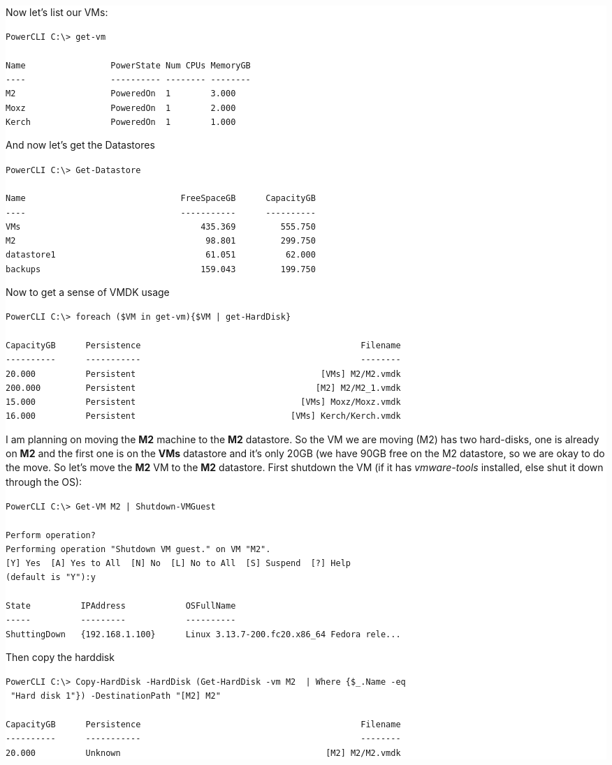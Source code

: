 
Now let&#8217;s list our VMs:

    PowerCLI C:\> get-vm
    
    Name                 PowerState Num CPUs MemoryGB
    ----                 ---------- -------- --------
    M2                   PoweredOn  1        3.000
    Moxz                 PoweredOn  1        2.000
    Kerch                PoweredOn  1        1.000
    

And now let&#8217;s get the Datastores

    PowerCLI C:\> Get-Datastore
    
    Name                               FreeSpaceGB      CapacityGB
    ----                               -----------      ----------
    VMs                                    435.369         555.750
    M2                                      98.801         299.750
    datastore1                              61.051          62.000
    backups                                159.043         199.750
    

Now to get a sense of VMDK usage

    PowerCLI C:\> foreach ($VM in get-vm){$VM | get-HardDisk}
    
    CapacityGB      Persistence                                            Filename
    ----------      -----------                                            --------
    20.000          Persistent                                     [VMs] M2/M2.vmdk
    200.000         Persistent                                    [M2] M2/M2_1.vmdk
    15.000          Persistent                                 [VMs] Moxz/Moxz.vmdk
    16.000          Persistent                               [VMs] Kerch/Kerch.vmdk
    

I am planning on moving the **M2** machine to the **M2** datastore. So the VM we are moving (M2) has two hard-disks, one is already on **M2** and the first one is on the **VMs** datastore and it&#8217;s only 20GB (we have 90GB free on the M2 datastore, so we are okay to do the move. So let&#8217;s move the **M2** VM to the **M2** datastore. First shutdown the VM (if it has *vmware-tools* installed, else shut it down through the OS):

    PowerCLI C:\> Get-VM M2 | Shutdown-VMGuest
    
    Perform operation?
    Performing operation "Shutdown VM guest." on VM "M2".
    [Y] Yes  [A] Yes to All  [N] No  [L] No to All  [S] Suspend  [?] Help
    (default is "Y"):y
    
    State          IPAddress            OSFullName
    -----          ---------            ----------
    ShuttingDown   {192.168.1.100}      Linux 3.13.7-200.fc20.x86_64 Fedora rele...
    

Then copy the harddisk

    PowerCLI C:\> Copy-HardDisk -HardDisk (Get-HardDisk -vm M2  | Where {$_.Name -eq
     "Hard disk 1"}) -DestinationPath "[M2] M2"
    
    CapacityGB      Persistence                                            Filename
    ----------      -----------                                            --------
    20.000          Unknown                                         [M2] M2/M2.vmdk
    
